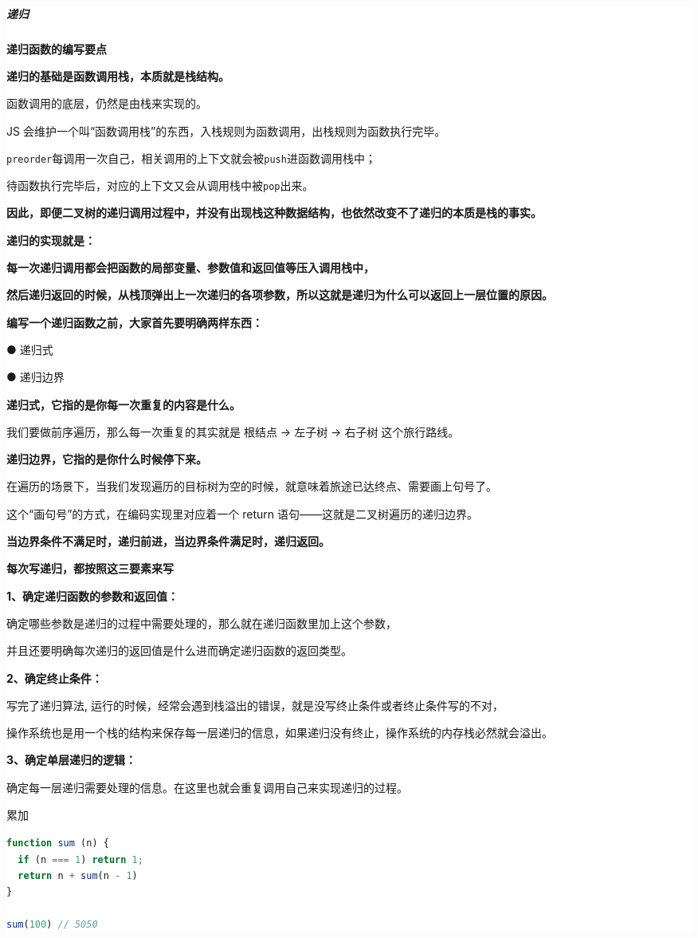 ##### 递归

**递归函数的编写要点**

**递归的基础是函数调用栈，本质就是栈结构。**

函数调用的底层，仍然是由栈来实现的。

JS 会维护一个叫“函数调用栈”的东西，入栈规则为函数调用，出栈规则为函数执行完毕。

`preorder`每调用一次自己，相关调用的上下文就会被`push`进函数调用栈中；

待函数执行完毕后，对应的上下文又会从调用栈中被`pop`出来。

**因此，即便二叉树的递归调用过程中，并没有出现栈这种数据结构，也依然改变不了递归的本质是栈的事实。**

**递归的实现就是：**

**每一次递归调用都会把函数的局部变量、参数值和返回值等压入调用栈中，**

**然后递归返回的时候，从栈顶弹出上一次递归的各项参数，所以这就是递归为什么可以返回上一层位置的原因。**

**编写一个递归函数之前，大家首先要明确两样东西：**

● 递归式

● 递归边界

**递归式，它指的是你每一次重复的内容是什么。**

我们要做前序遍历，那么每一次重复的其实就是 根结点 -> 左子树 -> 右子树 这个旅行路线。

**递归边界，它指的是你什么时候停下来。**

在遍历的场景下，当我们发现遍历的目标树为空的时候，就意味着旅途已达终点、需要画上句号了。

这个“画句号”的方式，在编码实现里对应着一个 return 语句——这就是二叉树遍历的递归边界。

**当边界条件不满足时，递归前进，当边界条件满足时，递归返回。**

**每次写递归，都按照这三要素来写**

**1、确定递归函数的参数和返回值：** 

确定哪些参数是递归的过程中需要处理的，那么就在递归函数里加上这个参数， 

并且还要明确每次递归的返回值是什么进而确定递归函数的返回类型。

**2、确定终止条件：** 

写完了递归算法, 运行的时候，经常会遇到栈溢出的错误，就是没写终止条件或者终止条件写的不对，

操作系统也是用一个栈的结构来保存每一层递归的信息，如果递归没有终止，操作系统的内存栈必然就会溢出。

**3、确定单层递归的逻辑：** 

确定每一层递归需要处理的信息。在这里也就会重复调用自己来实现递归的过程。

累加

```js
function sum (n) {
  if (n === 1) return 1;
  return n + sum(n - 1)
}

sum(100) // 5050
```
